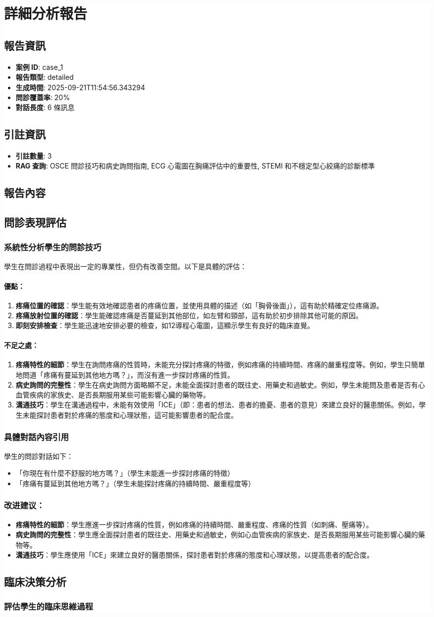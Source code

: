 # 詳細分析報告

## 報告資訊
- **案例 ID**: case_1
- **報告類型**: detailed
- **生成時間**: 2025-09-21T11:54:56.343294
- **問診覆蓋率**: 20%
- **對話長度**: 6 條訊息


## 引註資訊
- **引註數量**: 3
- **RAG 查詢**: OSCE 問診技巧和病史詢問指南, ECG 心電圖在胸痛評估中的重要性, STEMI 和不穩定型心絞痛的診斷標準


## 報告內容

## 問診表現評估

### 系統性分析學生的問診技巧

學生在問診過程中表現出一定的專業性，但仍有改善空間。以下是具體的評估：

#### 優點：
1. **疼痛位置的確認**：學生能有效地確認患者的疼痛位置，並使用具體的描述（如「胸骨後面」），這有助於精確定位疼痛源。
2. **疼痛放射位置的確認**：學生能確認疼痛是否蔓延到其他部位，如左臂和頸部，這有助於初步排除其他可能的原因。
3. **即刻安排檢查**：學生能迅速地安排必要的檢查，如12導程心電圖，這顯示學生有良好的臨床直覺。

#### 不足之處：
1. **疼痛特性的細節**：學生在詢問疼痛的性質時，未能充分探討疼痛的特徵，例如疼痛的持續時間、疼痛的嚴重程度等。例如，學生只簡單地問道「疼痛有蔓延到其他地方嗎？」，而沒有進一步探討疼痛的性質。
2. **病史詢問的完整性**：學生在病史詢問方面略顯不足，未能全面探討患者的既往史、用藥史和過敏史。例如，學生未能問及患者是否有心血管疾病的家族史、是否長期服用某些可能影響心臟的藥物等。
3. **溝通技巧**：學生在溝通過程中，未能有效使用「ICE」（即：患者的想法、患者的擔憂、患者的意見）來建立良好的醫患關係。例如，學生未能探討患者對於疼痛的態度和心理狀態，這可能影響患者的配合度。

### 具體對話內容引用

學生的問診對話如下：
- 「你現在有什麼不舒服的地方嗎？」（學生未能進一步探討疼痛的特徵）
- 「疼痛有蔓延到其他地方嗎？」（學生未能探討疼痛的持續時間、嚴重程度等）

### 改进建议：
- **疼痛特性的細節**：學生應進一步探討疼痛的性質，例如疼痛的持續時間、嚴重程度、疼痛的性質（如刺痛、壓痛等）。
- **病史詢問的完整性**：學生應全面探討患者的既往史、用藥史和過敏史，例如心血管疾病的家族史、是否長期服用某些可能影響心臟的藥物等。
- **溝通技巧**：學生應使用「ICE」來建立良好的醫患關係，探討患者對於疼痛的態度和心理狀態，以提高患者的配合度。

## 臨床決策分析

### 評估學生的臨床思維過程
